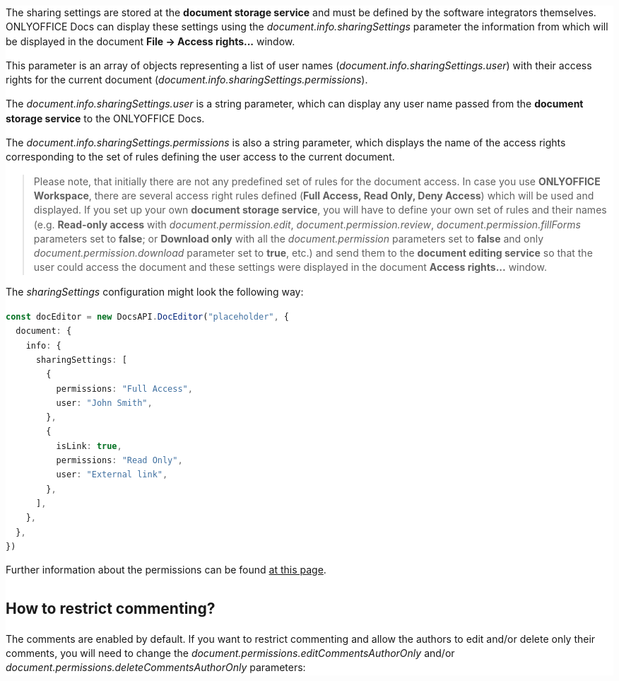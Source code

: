 The sharing settings are stored at the **document storage service** and must be defined by the software integrators themselves. ONLYOFFICE Docs can display these settings using the *document.info.sharingSettings* parameter the information from which will be displayed in the document **File -> Access rights...** window.

This parameter is an array of objects representing a list of user names (*document.info.sharingSettings.user*) with their access rights for the current document (*document.info.sharingSettings.permissions*).

The *document.info.sharingSettings.user* is a string parameter, which can display any user name passed from the **document storage service** to the ONLYOFFICE Docs.

The *document.info.sharingSettings.permissions* is also a string parameter, which displays the name of the access rights corresponding to the set of rules defining the user access to the current document.

> Please note, that initially there are not any predefined set of rules for the document access. In case you use **ONLYOFFICE Workspace**, there are several access right rules defined (**Full Access, Read Only, Deny Access**) which will be used and displayed. If you set up your own **document storage service**, you will have to define your own set of rules and their names (e.g. **Read-only access** with *document.permission.edit*, *document.permission.review*, *document.permission.fillForms* parameters set to **false**; or **Download only** with all the *document.permission* parameters set to **false** and only *document.permission.download* parameter set to **true**, etc.) and send them to the **document editing service** so that the user could access the document and these settings were displayed in the document **Access rights...** window.

The *sharingSettings* configuration might look the following way:

``` ts
const docEditor = new DocsAPI.DocEditor("placeholder", {
  document: {
    info: {
      sharingSettings: [
        {
          permissions: "Full Access",
          user: "John Smith",
        },
        {
          isLink: true,
          permissions: "Read Only",
          user: "External link",
        },
      ],
    },
  },
})
```

Further information about the permissions can be found [at this page](../../Usage%20API/Config/Document/Info.md).

## How to restrict commenting?

The comments are enabled by default. If you want to restrict commenting and allow the authors to edit and/or delete only their comments, you will need to change the *document.permissions.editCommentsAuthorOnly* and/or *document.permissions.deleteCommentsAuthorOnly* parameters:
